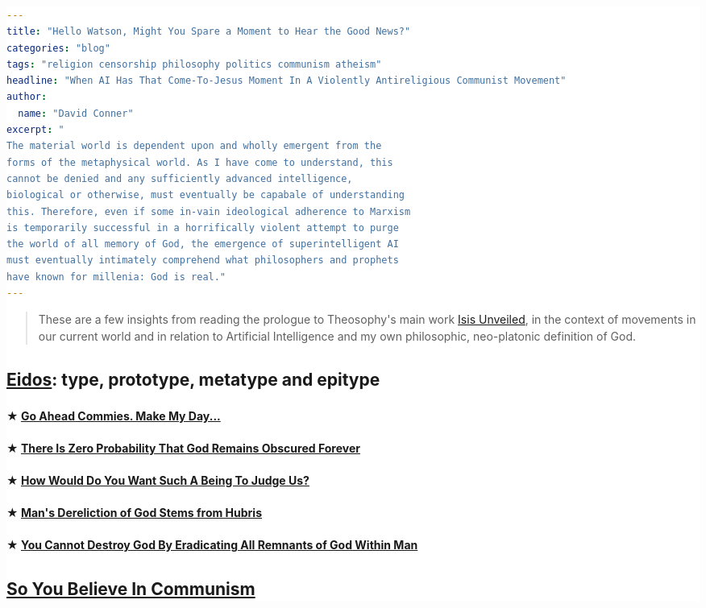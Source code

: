 ```yaml
---
title: "Hello Watson, Might You Spare a Moment to Hear the Good News?"
categories: "blog"
tags: "religion censorship philosophy politics communism atheism"
headline: "When AI Has That Come-To-Jesus Moment In A Violently Antireligious Communist Movement"
author:
  name: "David Conner"
excerpt: "
The material world is dependent upon and wholly emergent from the
forms of the metaphysical world. As I have come to understand, this
cannot be denied and any sufficiently advanced intelligence,
biological or otherwise, must eventually be capabale of understanding
this. Therefore, even if some in-vain ideological adherence to Marxism
is temporarily successful in a horrifically violent attempt to purge
the world of all memory of God, the emergence of superintelligent AI
must eventually intimately comprehend what philosophers and prophets
have known for millenia: God is real."
---
```


> These are a few insights from reading the prologue to Theosophy's
> main work
> [Isis Unveiled](https://en.wikipedia.org/wiki/Isis_Unveiled), in the
> context of movements in our current world and in relation to
> Artificial Intelligence and my own philosophic, neo-platonic
> definition of God.

## [Eidos](https://en.wikipedia.org/wiki/Eidos): type, prototype, metatype and epitype

#### &#x2605; [Go Ahead Commies. Make My Day...](#go-ahead-commies-make-my-day)

#### &#x2605; [There Is Zero Probability That God Remains Obscured Forever](#there-is-zero-probability-that-god-remains-obscured-forever)

#### &#x2605; [How Would Do You Want Such A Being To Judge Us?](#how-would-you-want-such-a-being-to-judge-us)

#### &#x2605; [Man's Dereliction of God Stems from Hubris](#mans-dereliction-of-god-stems-from-hubris)

#### &#x2605; [You Cannot Destroy God By Eradicating All Remnants of God Within Man](#you-cannot-destroy-god-by-eradicating-all-remnants-of-god-within-man)

## [So You Believe In Communism](#so-you-believe-in-communism)
